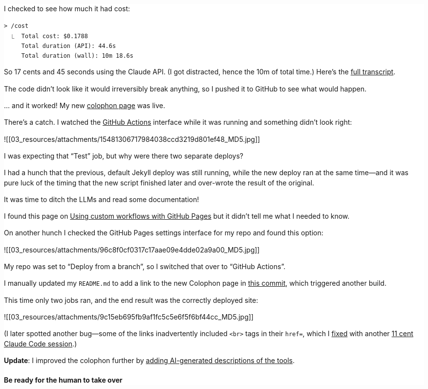 I checked to see how much it had cost:

```
> /cost 
  ⎿  Total cost: $0.1788
     Total duration (API): 44.6s
     Total duration (wall): 10m 18.6s
```

So 17 cents and 45 seconds using the Claude API. (I got distracted, hence the 10m of total time.) Here’s the [full transcript](https://gist.github.com/simonw/a560b07eef577e6183021d1ccaae7e07).

The code didn’t look like it would irreversibly break anything, so I pushed it to GitHub to see what would happen.

... and it worked! My new [colophon page](https://tools.simonwillison.net/colophon) was live.

There’s a catch. I watched the [GitHub Actions](https://github.com/simonw/tools/actions) interface while it was running and something didn’t look right:

![[03_resources/attachments/15481306717984038ccd3219d801ef48_MD5.jpg]]

I was expecting that “Test” job, but why were there two separate deploys?

I had a hunch that the previous, default Jekyll deploy was still running, while the new deploy ran at the same time—and it was pure luck of the timing that the new script finished later and over-wrote the result of the original.

It was time to ditch the LLMs and read some documentation!

I found this page on [Using custom workflows with GitHub Pages](https://docs.github.com/en/pages/getting-started-with-github-pages/using-custom-workflows-with-github-pages) but it didn’t tell me what I needed to know.

On another hunch I checked the GitHub Pages settings interface for my repo and found this option:

![[03_resources/attachments/96c8f0cf0317c17aae09e4dde02a9a00_MD5.jpg]]

My repo was set to “Deploy from a branch”, so I switched that over to “GitHub Actions”.

I manually updated my `README.md` to add a link to the new Colophon page in [this commit](https://github.com/simonw/tools/commit/4ee15aaad8e9a412505210a30f485528cb3c0390), which triggered another build.

This time only two jobs ran, and the end result was the correctly deployed site:

![[03_resources/attachments/9c15eb695fb9af1fc5c5e6f5f6bf44cc_MD5.jpg]]

(I later spotted another bug—some of the links inadvertently included `<br>` tags in their `href=`, which I [fixed](https://github.com/simonw/tools/commit/87e2577983f11fc9c7bf7b7a268cf2404a21e1c5) with another [11 cent Claude Code session](https://gist.github.com/simonw/d5ccbca1b530868980609222790a97cb).)

**Update**: I improved the colophon further by [adding AI-generated descriptions of the tools](https://simonwillison.net/2025/Mar/13/tools-colophon/).

#### Be ready for the human to take over
